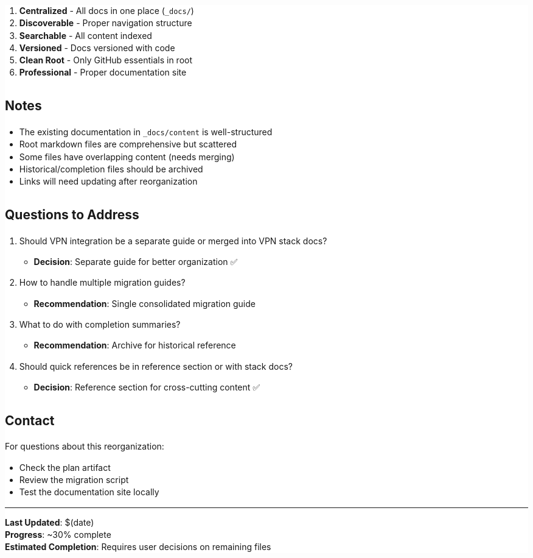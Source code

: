 1. **Centralized** - All docs in one place (`_docs/`)
2. **Discoverable** - Proper navigation structure
3. **Searchable** - All content indexed
4. **Versioned** - Docs versioned with code
5. **Clean Root** - Only GitHub essentials in root
6. **Professional** - Proper documentation site

## Notes

- The existing documentation in `_docs/content` is well-structured
- Root markdown files are comprehensive but scattered
- Some files have overlapping content (needs merging)
- Historical/completion files should be archived
- Links will need updating after reorganization

## Questions to Address

1. Should VPN integration be a separate guide or merged into VPN stack docs?
   - **Decision**: Separate guide for better organization ✅

2. How to handle multiple migration guides?
   - **Recommendation**: Single consolidated migration guide

3. What to do with completion summaries?
   - **Recommendation**: Archive for historical reference

4. Should quick references be in reference section or with stack docs?
   - **Decision**: Reference section for cross-cutting content ✅

## Contact

For questions about this reorganization:
- Check the plan artifact
- Review the migration script
- Test the documentation site locally

---

**Last Updated**: $(date)  
**Progress**: ~30% complete  
**Estimated Completion**: Requires user decisions on remaining files

